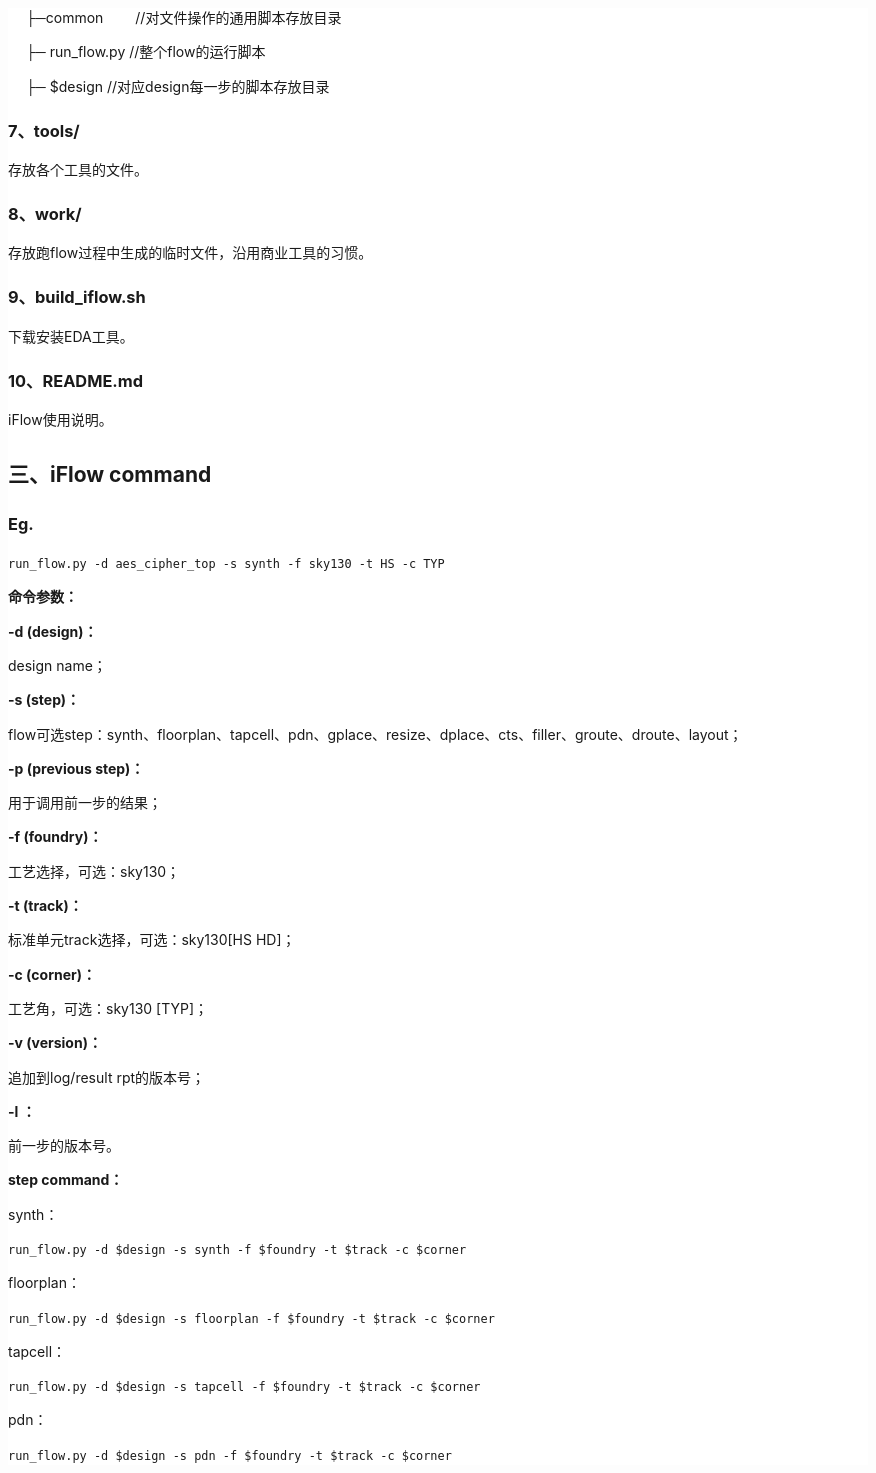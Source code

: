 　		├─common　　      //对文件操作的通用脚本存放目录
    
　		├─ run_flow.py    //整个flow的运行脚本
    
　		├─ $design       //对应design每一步的脚本存放目录
### 7、tools/
存放各个工具的文件。
### 8、work/
存放跑flow过程中生成的临时文件，沿用商业工具的习惯。
### 9、build_iflow.sh
下载安装EDA工具。
### 10、README.md
iFlow使用说明。

## 三、iFlow command
### Eg.
```
run_flow.py -d aes_cipher_top -s synth -f sky130 -t HS -c TYP
```
**命令参数：**

**-d (design)：**

design name；

**-s (step)：**

flow可选step：synth、floorplan、tapcell、pdn、gplace、resize、dplace、cts、filler、groute、droute、layout；

**-p (previous step)：**

用于调用前一步的结果；

**-f (foundry)：**

工艺选择，可选：sky130；

**-t (track)：**

标准单元track选择，可选：sky130[HS HD]；

**-c (corner)：**

工艺角，可选：sky130 [TYP]；

**-v (version)：**

追加到log/result rpt的版本号；

**-l ：**

前一步的版本号。


**step command：**

synth：
```
run_flow.py -d $design -s synth -f $foundry -t $track -c $corner 
```
floorplan：
```
run_flow.py -d $design -s floorplan -f $foundry -t $track -c $corner
```
tapcell：
```
run_flow.py -d $design -s tapcell -f $foundry -t $track -c $corner
```
pdn：
```
run_flow.py -d $design -s pdn -f $foundry -t $track -c $corner
```